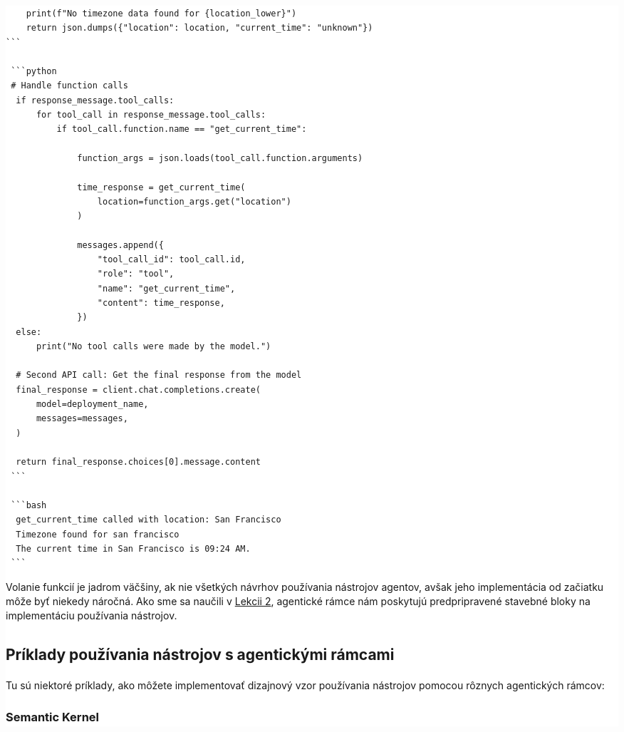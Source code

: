         print(f"No timezone data found for {location_lower}")  
        return json.dumps({"location": location, "current_time": "unknown"})
    ```

     ```python
     # Handle function calls
      if response_message.tool_calls:
          for tool_call in response_message.tool_calls:
              if tool_call.function.name == "get_current_time":
     
                  function_args = json.loads(tool_call.function.arguments)
     
                  time_response = get_current_time(
                      location=function_args.get("location")
                  )
     
                  messages.append({
                      "tool_call_id": tool_call.id,
                      "role": "tool",
                      "name": "get_current_time",
                      "content": time_response,
                  })
      else:
          print("No tool calls were made by the model.")  
  
      # Second API call: Get the final response from the model
      final_response = client.chat.completions.create(
          model=deployment_name,
          messages=messages,
      )
  
      return final_response.choices[0].message.content
     ```

     ```bash
      get_current_time called with location: San Francisco
      Timezone found for san francisco
      The current time in San Francisco is 09:24 AM.
     ```

Volanie funkcií je jadrom väčšiny, ak nie všetkých návrhov používania nástrojov agentov, avšak jeho implementácia od začiatku môže byť niekedy náročná. Ako sme sa naučili v [Lekcii 2](../../../02-explore-agentic-frameworks), agentické rámce nám poskytujú predpripravené stavebné bloky na implementáciu používania nástrojov.

## Príklady používania nástrojov s agentickými rámcami

Tu sú niektoré príklady, ako môžete implementovať dizajnový vzor používania nástrojov pomocou rôznych agentických rámcov:

### Semantic Kernel
